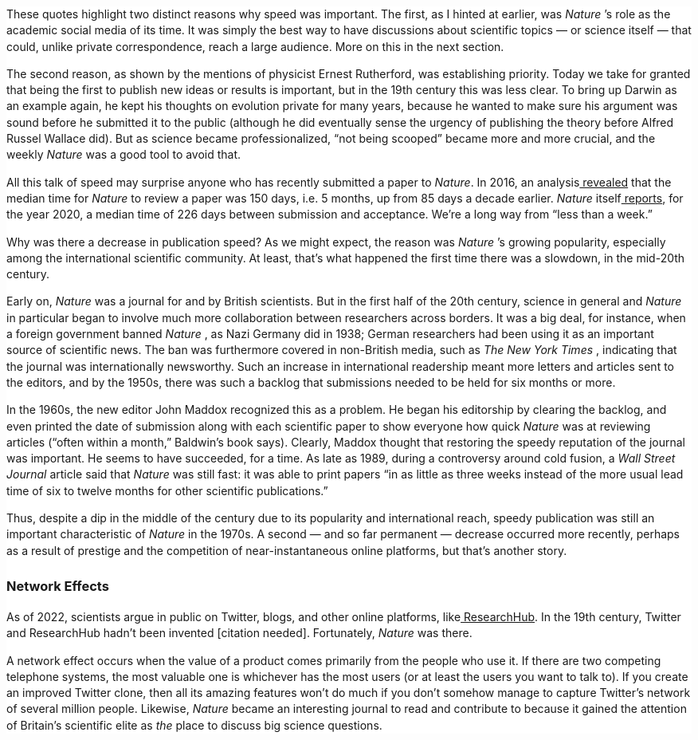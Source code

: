 These quotes highlight two distinct reasons why speed was important. The first, as I hinted at earlier, was _Nature_ ’s role as the аcademic social media of its time. It was simply the best way to have discussions about scientific topics — or science itself — that could, unlike private correspondence, reach a large audience. More on this in the next section.

The second reason, as shown by the mentions of physicist Ernest Rutherford, was establishing priority. Today we take for granted that being the first to publish new ideas or results is important, but in the 19th century this was less clear. To bring up Darwin as an example again, he kept his thoughts on evolution private for many years, because he wanted to make sure his argument was sound before he submitted it to the public (although he did eventually sense the urgency of publishing the theory before Alfred Russel Wallace did). But as science became professionalized, “not being scooped” became more and more crucial, and the weekly _Nature_ was a good tool to avoid that.

All this talk of speed may surprise anyone who has recently submitted a paper to _Nature_. In 2016, an analysis[ revealed](https://www.nature.com/articles/530148a) that the median time for _Nature_ to review a paper was 150 days, i.e. 5 months, up from 85 days a decade earlier. _Nature_ itself[ reports](https://www.nature.com/nature/journal-impact), for the year 2020, a median time of 226 days between submission and acceptance. We’re a long way from “less than a week.”

Why was there a decrease in publication speed? As we might expect, the reason was _Nature_ ’s growing popularity, especially among the international scientific community. At least, that’s what happened the first time there was a slowdown, in the mid-20th century.

Early on, _Nature_ was a journal for and by British scientists. But in the first half of the 20th century, science in general and _Nature_ in particular began to involve much more collaboration between researchers across borders. It was a big deal, for instance, when a foreign government banned _Nature_ , as Nazi Germany did in 1938; German researchers had been using it as an important source of scientific news. The ban was furthermore covered in non-British media, such as _The New York Times_ , indicating that the journal was internationally newsworthy. Such an increase in international readership meant more letters and articles sent to the editors, and by the 1950s, there was such a backlog that submissions needed to be held for six months or more.

In the 1960s, the new editor John Maddox recognized this as a problem. He began his editorship by clearing the backlog, and even printed the date of submission along with each scientific paper to show everyone how quick _Nature_ was at reviewing articles (“often within a month,” Baldwin’s book says). Clearly, Maddox thought that restoring the speedy reputation of the journal was important. He seems to have succeeded, for a time. As late as 1989, during a controversy around cold fusion, a _Wall Street Journal_ article said that _Nature_ was still fast: it was able to print papers “in as little as three weeks instead of the more usual lead time of six to twelve months for other scientific publications.”

Thus, despite a dip in the middle of the century due to its popularity and international reach, speedy publication was still an important characteristic of _Nature_ in the 1970s. A second — and so far permanent — decrease occurred more recently, perhaps as a result of prestige and the competition of near-instantaneous online platforms, but that’s another story.

### Network Effects

As of 2022, scientists argue in public on Twitter, blogs, and other online platforms, like[ ResearchHub](https://www.researchhub.com/). In the 19th century, Twitter and ResearchHub hadn’t been invented [citation needed]. Fortunately, _Nature_ was there.

A network effect occurs when the value of a product comes primarily from the people who use it. If there are two competing telephone systems, the most valuable one is whichever has the most users (or at least the users you want to talk to). If you create an improved Twitter clone, then all its amazing features won’t do much if you don’t somehow manage to capture Twitter’s network of several million people. Likewise, _Nature_ became an interesting journal to read and contribute to because it gained the attention of Britain’s scientific elite as _the_ place to discuss big science questions. 

